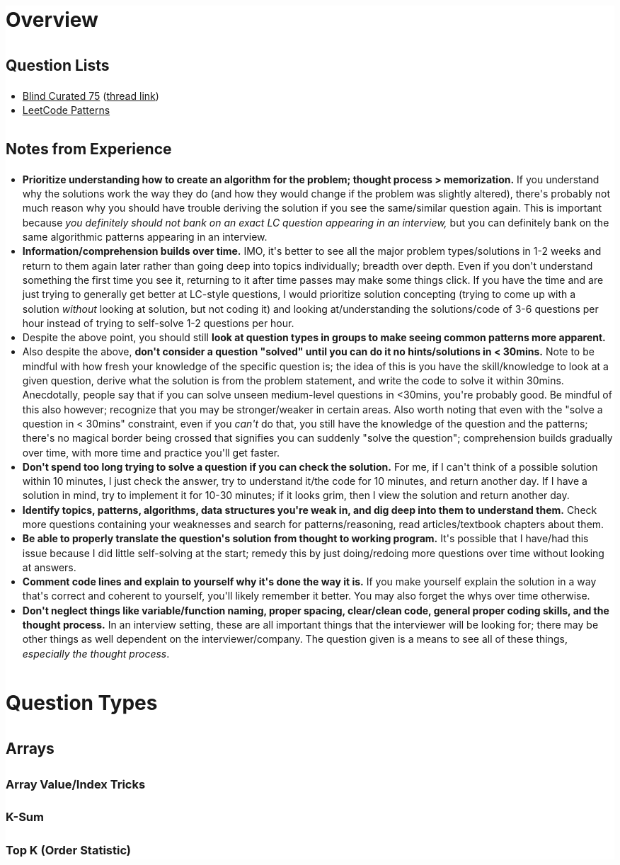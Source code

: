 # Overview
## Question Lists
* [Blind Curated 75](https://leetcode.com/list/xoqag3yj/) ([thread link](https://www.teamblind.com/post/New-Year-Gift---Curated-List-of-Top-100-LeetCode-Questions-to-Save-Your-Time-OaM1orEU))
* [LeetCode Patterns](https://seanprashad.com/leetcode-patterns/)
## Notes from Experience
* **Prioritize understanding how to create an algorithm for the problem; thought process > memorization.** If you understand why the solutions work the way they do (and how they would change if the problem was slightly altered), there's probably not much reason why you should have trouble deriving the solution if you see the same/similar question again. This is important because *you definitely should not bank on an exact LC question appearing in an interview,* but you can definitely bank on the same algorithmic patterns appearing in an interview.
* **Information/comprehension builds over time.** IMO, it's better to see all the major problem types/solutions in 1-2 weeks and return to them again later rather than going deep into topics individually; breadth over depth. Even if you don't understand something the first time you see it, returning to it after time passes may make some things click. If you have the time and are just trying to generally get better at LC-style questions, I would prioritize solution concepting (trying to come up with a solution *without* looking at solution, but not coding it) and looking at/understanding the solutions/code of 3-6 questions per hour instead of trying to self-solve 1-2 questions per hour.
* Despite the above point, you should still **look at question types in groups to make seeing common patterns more apparent.**
* Also despite the above, **don't consider a question "solved" until you can do it no hints/solutions in < 30mins.** Note to be mindful with how fresh your knowledge of the specific question is; the idea of this is you have the skill/knowledge to look at a given question, derive what the solution is from the problem statement, and write the code to solve it within 30mins. Anecdotally, people say that if you can solve unseen medium-level questions in <30mins, you're probably good. Be mindful of this also however; recognize that you may be stronger/weaker in certain areas. Also worth noting that even with the "solve a question in < 30mins" constraint, even if you *can't* do that, you still have the knowledge of the question and the patterns; there's no magical border being crossed that signifies you can suddenly "solve the question"; comprehension builds gradually over time, with more time and practice you'll get faster.
* **Don't spend too long trying to solve a question if you can check the solution.** For me, if I can't think of a possible solution within 10 minutes, I just check the answer, try to understand it/the code for 10 minutes, and return another day. If I have a solution in mind, try to implement it for 10-30 minutes; if it looks grim, then I view the solution and return another day.
* **Identify topics, patterns, algorithms, data structures you're weak in, and dig deep into them to understand them.** Check more questions containing your weaknesses and search for patterns/reasoning, read articles/textbook chapters about them.
* **Be able to properly translate the question's solution from thought to working program.** It's possible that I have/had this issue because I did little self-solving at the start; remedy this by just doing/redoing more questions over time without looking at answers.
* **Comment code lines and explain to yourself why it's done the way it is.** If you make yourself explain the solution in a way that's correct and coherent to yourself, you'll likely remember it better. You may also forget the whys over time otherwise.
* **Don't neglect things like variable/function naming, proper spacing, clear/clean code, general proper coding skills, and the thought process.** In an interview setting, these are all important things that the interviewer will be looking for; there may be other things as well dependent on the interviewer/company. The question given is a means to see all of these things, *especially the thought process*.
# Question Types
## Arrays
### Array Value/Index Tricks
### K-Sum
### Top K (Order Statistic)